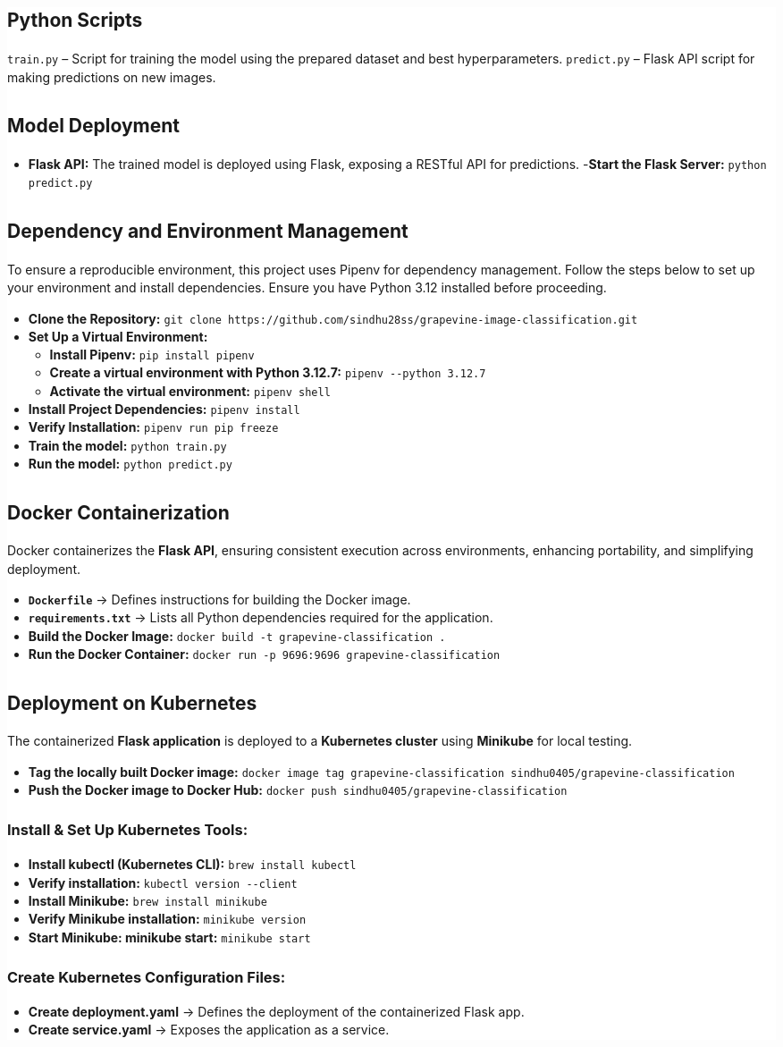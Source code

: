 ## Python Scripts
`train.py` – Script for training the model using the prepared dataset and best hyperparameters.
`predict.py` – Flask API script for making predictions on new images.

## Model Deployment
- **Flask API:** The trained model is deployed using Flask, exposing a RESTful API for predictions.
  -**Start the Flask Server:** `python predict.py`

## Dependency and Environment Management
To ensure a reproducible environment, this project uses Pipenv for dependency management. Follow the steps below to set up your environment and install dependencies.
Ensure you have Python 3.12 installed before proceeding.

- **Clone the Repository:**  `git clone https://github.com/sindhu28ss/grapevine-image-classification.git`
- **Set Up a Virtual Environment:**
  - **Install Pipenv:** `pip install pipenv`
  - **Create a virtual environment with Python 3.12.7:** `pipenv --python 3.12.7`
  - **Activate the virtual environment:** `pipenv shell`
- **Install Project Dependencies:** `pipenv install`
- **Verify Installation:** `pipenv run pip freeze`
- **Train the model:** `python train.py`
- **Run the model:** `python predict.py`

 ## Docker Containerization  
Docker containerizes the **Flask API**, ensuring consistent execution across environments, enhancing portability, and simplifying deployment.
- **`Dockerfile`** → Defines instructions for building the Docker image.  
- **`requirements.txt`** → Lists all Python dependencies required for the application.  
- **Build the Docker Image:** `docker build -t grapevine-classification .`
- **Run the Docker Container:** `docker run -p 9696:9696 grapevine-classification`


## Deployment on Kubernetes  
The containerized **Flask application** is deployed to a **Kubernetes cluster** using **Minikube** for local testing.  
- **Tag the locally built Docker image:** `docker image tag grapevine-classification sindhu0405/grapevine-classification`
- **Push the Docker image to Docker Hub:**  `docker push sindhu0405/grapevine-classification`

### Install & Set Up Kubernetes Tools:
- **Install kubectl (Kubernetes CLI):** `brew install kubectl`
- **Verify installation:** `kubectl version --client`
- **Install Minikube:** `brew install minikube`
- **Verify Minikube installation:** `minikube version`
- **Start Minikube: minikube start:** `minikube start`

### Create Kubernetes Configuration Files:
- **Create deployment.yaml** → Defines the deployment of the containerized Flask app.
- **Create service.yaml** → Exposes the application as a service.
